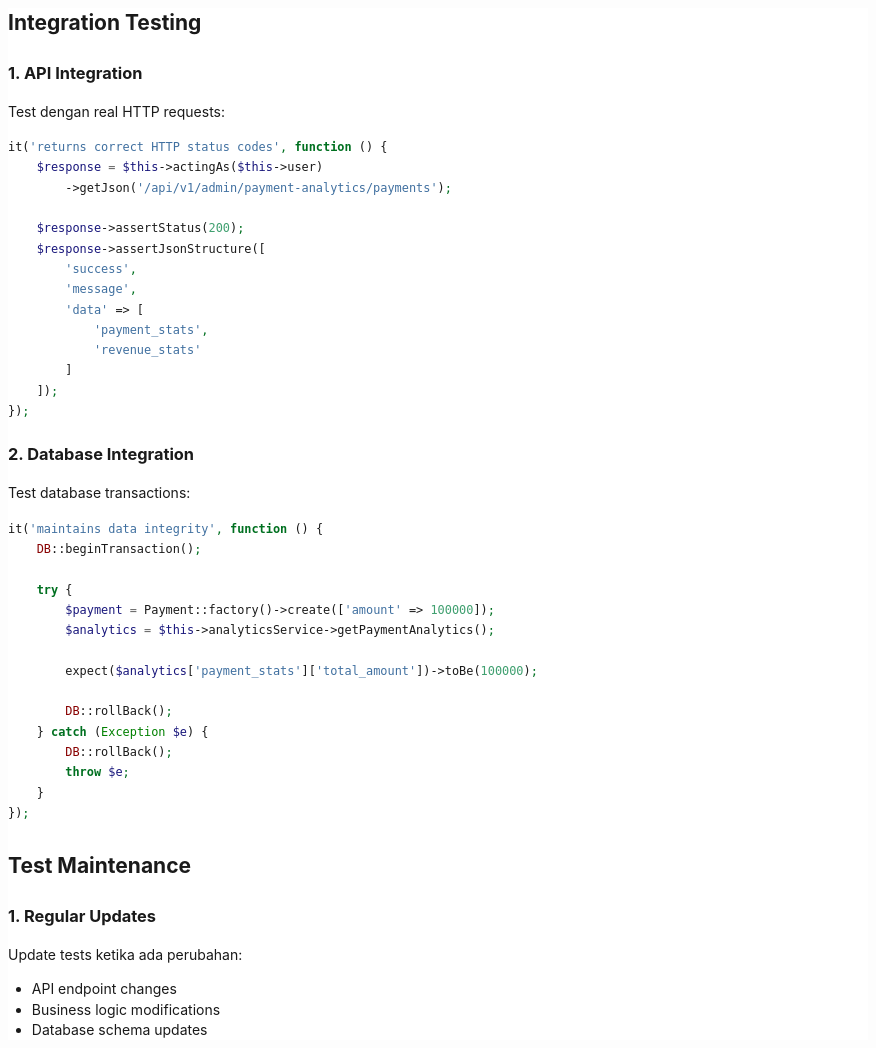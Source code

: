 ## Integration Testing

### 1. API Integration

Test dengan real HTTP requests:

```php
it('returns correct HTTP status codes', function () {
    $response = $this->actingAs($this->user)
        ->getJson('/api/v1/admin/payment-analytics/payments');
    
    $response->assertStatus(200);
    $response->assertJsonStructure([
        'success',
        'message',
        'data' => [
            'payment_stats',
            'revenue_stats'
        ]
    ]);
});
```

### 2. Database Integration

Test database transactions:

```php
it('maintains data integrity', function () {
    DB::beginTransaction();
    
    try {
        $payment = Payment::factory()->create(['amount' => 100000]);
        $analytics = $this->analyticsService->getPaymentAnalytics();
        
        expect($analytics['payment_stats']['total_amount'])->toBe(100000);
        
        DB::rollBack();
    } catch (Exception $e) {
        DB::rollBack();
        throw $e;
    }
});
```

## Test Maintenance

### 1. Regular Updates

Update tests ketika ada perubahan:

- API endpoint changes
- Business logic modifications
- Database schema updates

